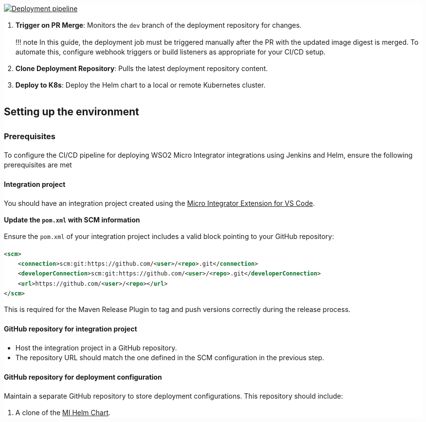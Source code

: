 <a href="{{base_path}}/assets/img/setup-and-install/deployment_pipeline.png"><img src="{{base_path}}/assets/img/setup-and-install/deployment_pipeline.png" alt="Deployment pipeline" width="70%"></a>

1. **Trigger on PR Merge**:
    Monitors the `dev` branch of the deployment repository for changes.

    !!! note
        In this guide, the deployment job must be triggered manually after the PR with the updated image digest is merged.
        To automate this, configure webhook triggers or build listeners as appropriate for your CI/CD setup.

2. **Clone Deployment Repository**: Pulls the latest deployment repository content.

3. **Deploy to K8s**: Deploy the Helm chart to a local or remote Kubernetes cluster.

## Setting up the environment

### Prerequisites

To configure the CI/CD pipeline for deploying WSO2 Micro Integrator integrations using Jenkins and Helm, ensure the following prerequisites are met

#### Integration project

You should have an integration project created using the [Micro Integrator Extension for VS Code]({{base_path}}/develop/mi-for-vscode/mi-for-vscode-overview/).

**Update the `pom.xml` with SCM information**

Ensure the `pom.xml` of your integration project includes a valid <scm> block pointing to your GitHub repository:

```xml
<scm>
    <connection>scm:git:https://github.com/<user>/<repo>.git</connection>
    <developerConnection>scm:git:https://github.com/<user>/<repo>.git</developerConnection>
    <url>https://github.com/<user>/<repo></url>
</scm>
```

This is required for the Maven Release Plugin to tag and push versions correctly during the release process.

#### GitHub repository for integration project

- Host the integration project in a GitHub repository.
- The repository URL should match the one defined in the SCM configuration in the previous step.

#### GitHub repository for deployment configuration

Maintain a separate GitHub repository to store deployment configurations. This repository should include:

1. A clone of the <a target="_blank" href="https://github.com/wso2/helm-mi/tree/4.4.x">MI Helm Chart</a>.
